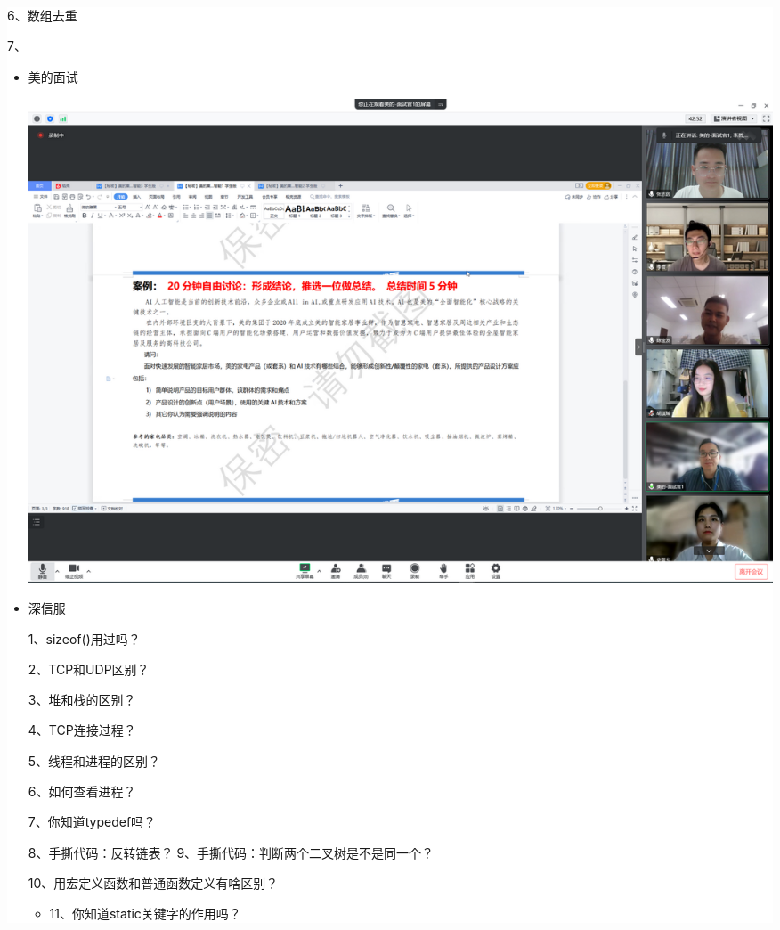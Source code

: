 6、数组去重

7、

-   美的面试
    
    ![](./photo/2.png)
    
-   深信服
    
    1、sizeof()用过吗？
    
    2、TCP和UDP区别？
    
    3、堆和栈的区别？
    
    4、TCP连接过程？
    
    5、线程和进程的区别？
    
    6、如何查看进程？
    
    7、你知道typedef吗？
    
    8、手撕代码：反转链表？ 9、手撕代码：判断两个二叉树是不是同一个？
    
    10、用宏定义函数和普通函数定义有啥区别？
    
    -   11、你知道static关键字的作用吗？
        